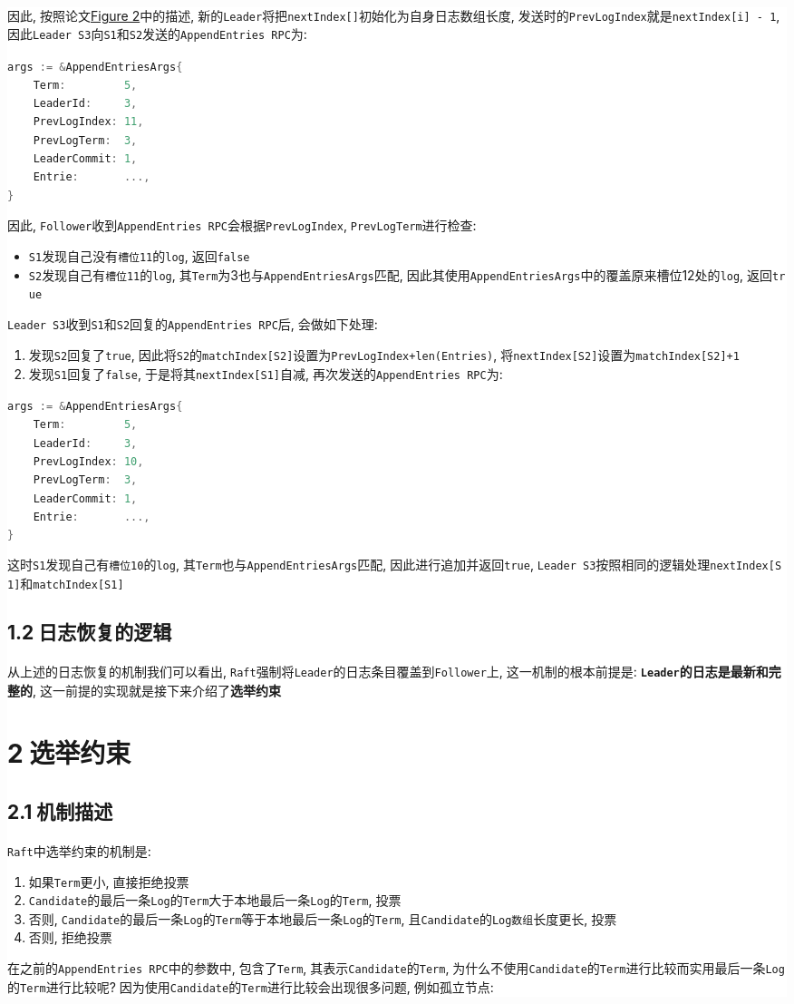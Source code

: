 因此, 按照论文[Figure 2](../../images/raft-figure2.png)中的描述, 新的`Leader`将把`nextIndex[]`初始化为自身日志数组长度, 发送时的`PrevLogIndex`就是`nextIndex[i] - 1`, 因此`Leader S3`向`S1`和`S2`发送的`AppendEntries RPC`为:

```go
args := &AppendEntriesArgs{
    Term:         5,
    LeaderId:     3,
    PrevLogIndex: 11,
    PrevLogTerm:  3,
    LeaderCommit: 1,
    Entrie:       ...,
}
```

因此, `Follower`收到`AppendEntries RPC`会根据`PrevLogIndex`, `PrevLogTerm`进行检查:
- `S1`发现自己没有`槽位11`的`log`, 返回`false`
- `S2`发现自己有`槽位11`的`log`, 其`Term`为3也与`AppendEntriesArgs`匹配, 因此其使用`AppendEntriesArgs`中的覆盖原来槽位12处的`log`, 返回`true`


`Leader S3`收到`S1`和`S2`回复的`AppendEntries RPC`后, 会做如下处理:
1. 发现`S2`回复了`true`, 因此将`S2`的`matchIndex[S2]`设置为`PrevLogIndex+len(Entries)`, 将`nextIndex[S2]`设置为`matchIndex[S2]+1`
2. 发现`S1`回复了`false`, 于是将其`nextIndex[S1]`自减, 再次发送的`AppendEntries RPC`为:

```go
args := &AppendEntriesArgs{
    Term:         5,
    LeaderId:     3,
    PrevLogIndex: 10,
    PrevLogTerm:  3,
    LeaderCommit: 1,
    Entrie:       ...,
}
```

这时`S1`发现自己有`槽位10`的`log`, 其`Term`也与`AppendEntriesArgs`匹配, 因此进行追加并返回`true`, `Leader S3`按照相同的逻辑处理`nextIndex[S1]`和`matchIndex[S1]`

## 1.2 日志恢复的逻辑
从上述的日志恢复的机制我们可以看出, `Raft`强制将`Leader`的日志条目覆盖到`Follower`上, 这一机制的根本前提是: **`Leader`的日志是最新和完整的**, 这一前提的实现就是接下来介绍了**选举约束**

# 2 选举约束
## 2.1 机制描述
`Raft`中选举约束的机制是:
1. 如果`Term`更小, 直接拒绝投票
2. `Candidate`的最后一条`Log`的`Term`大于本地最后一条`Log`的`Term`, 投票
3. 否则, `Candidate`的最后一条`Log`的`Term`等于本地最后一条`Log`的`Term`, 且`Candidate`的`Log数组`长度更长, 投票
4. 否则, 拒绝投票

在之前的`AppendEntries RPC`中的参数中, 包含了`Term`, 其表示`Candidate`的`Term`, 为什么不使用`Candidate`的`Term`进行比较而实用最后一条`Log`的`Term`进行比较呢? 因为使用`Candidate`的`Term`进行比较会出现很多问题, 例如孤立节点:
